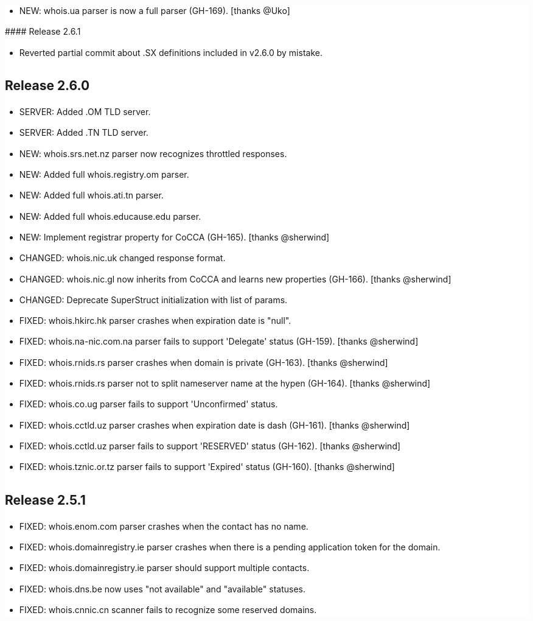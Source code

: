 - NEW: whois.ua parser is now a full parser (GH-169). [thanks @Uko]


#### Release 2.6.1

- Reverted partial commit about .SX definitions included in v2.6.0 by mistake.


## Release 2.6.0

- SERVER: Added .OM TLD server.

- SERVER: Added .TN TLD server.

- NEW: whois.srs.net.nz parser now recognizes throttled responses.

- NEW: Added full whois.registry.om parser.

- NEW: Added full whois.ati.tn parser.

- NEW: Added full whois.educause.edu parser.

- NEW: Implement registrar property for CoCCA (GH-165). [thanks @sherwind]

- CHANGED: whois.nic.uk changed response format.

- CHANGED: whois.nic.gl now inherits from CoCCA and learns new properties (GH-166). [thanks @sherwind]

- CHANGED: Deprecate SuperStruct initialization with list of params.

- FIXED: whois.hkirc.hk parser crashes when expiration date is "null".

- FIXED: whois.na-nic.com.na parser fails to support 'Delegate' status (GH-159). [thanks @sherwind]

- FIXED: whois.rnids.rs parser crashes when domain is private (GH-163). [thanks @sherwind]

- FIXED: whois.rnids.rs parser not to split nameserver name at the hypen (GH-164). [thanks @sherwind]

- FIXED: whois.co.ug parser fails to support 'Unconfirmed' status.

- FIXED: whois.cctld.uz parser crashes when expiration date is dash (GH-161). [thanks @sherwind]

- FIXED: whois.cctld.uz parser fails to support 'RESERVED' status (GH-162). [thanks @sherwind]

- FIXED: whois.tznic.or.tz parser fails to support 'Expired' status (GH-160). [thanks @sherwind]


## Release 2.5.1

- FIXED: whois.enom.com parser crashes when the contact has no name.

- FIXED: whois.domainregistry.ie parser crashes when there is a pending application token for the domain.

- FIXED: whois.domainregistry.ie parser should support multiple contacts.

- FIXED: whois.dns.be now uses "not available" and "available" statuses.

- FIXED: whois.cnnic.cn scanner fails to recognize some reserved domains.
